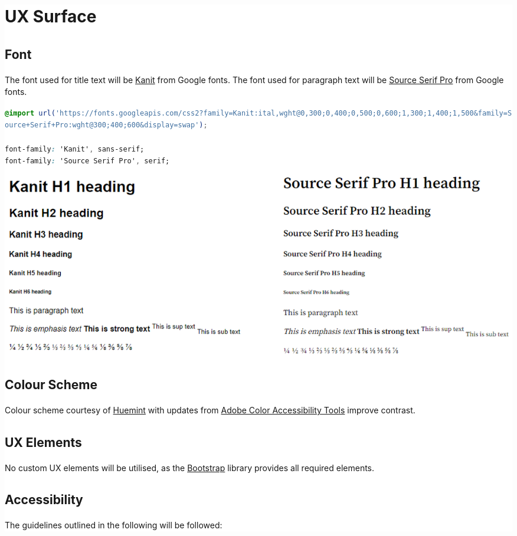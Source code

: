 


# UX Surface
## Font
The font used for title text will be [Kanit](https://fonts.google.com/specimen/Kanit?preview.text=Recipes%20%27N%27%20Stuff&preview.text_type=custom&category=Serif,Sans+Serif) from Google fonts.
The font used for paragraph text will be [Source Serif Pro](https://fonts.google.com/specimen/Source+Serif+Pro?preview.text=Recipes%20%27N%27%20Stuff&preview.text_type=custom&category=Serif,Sans+Serif) from Google fonts.

```css
@import url('https://fonts.googleapis.com/css2?family=Kanit:ital,wght@0,300;0,400;0,500;0,600;1,300;1,400;1,500&family=Source+Serif+Pro:wght@300;400;600&display=swap');

font-family: 'Kanit', sans-serif;
font-family: 'Source Serif Pro', serif;
```

![](img/font-sample.png)

## Colour Scheme

Colour scheme courtesy of [Huemint](https://huemint.com/bootstrap-plus/#palette=e6ebeb-ffffff-00062e-5a3f6a-8c5683-cd6f6a-cc8965-ba6d4d-e6b3a0) with updates
from [Adobe Color Accessibility Tools](https://color.adobe.com/create/color-contrast-analyzer) improve contrast.

## UX Elements

No custom UX elements will be utilised, as the [Bootstrap](https://getbootstrap.com/) library provides all required elements.

## Accessibility
The guidelines outlined in the following will be followed:
